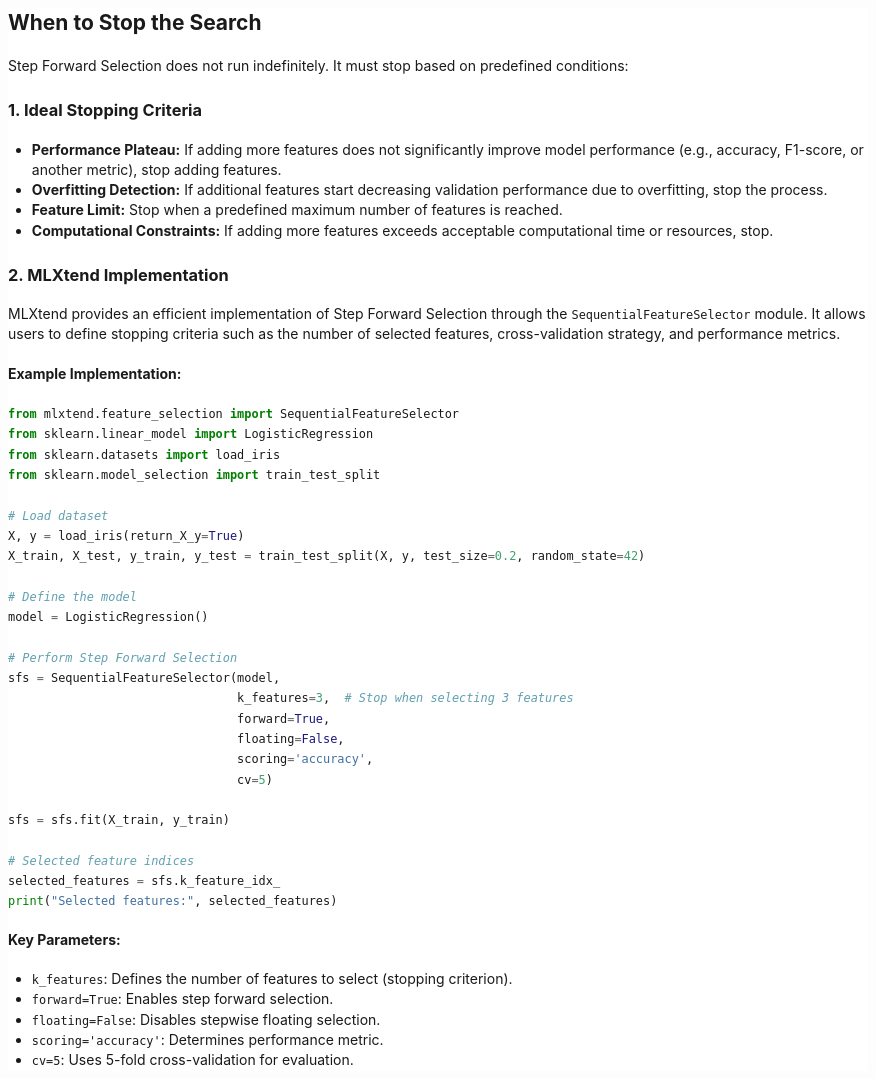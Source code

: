 ## When to Stop the Search
Step Forward Selection does not run indefinitely. It must stop based on predefined conditions:

### 1. **Ideal Stopping Criteria**
   - **Performance Plateau:** If adding more features does not significantly improve model performance (e.g., accuracy, F1-score, or another metric), stop adding features.
   - **Overfitting Detection:** If additional features start decreasing validation performance due to overfitting, stop the process.
   - **Feature Limit:** Stop when a predefined maximum number of features is reached.
   - **Computational Constraints:** If adding more features exceeds acceptable computational time or resources, stop.

### 2. **MLXtend Implementation**
MLXtend provides an efficient implementation of Step Forward Selection through the `SequentialFeatureSelector` module. It allows users to define stopping criteria such as the number of selected features, cross-validation strategy, and performance metrics.

#### Example Implementation:
```python
from mlxtend.feature_selection import SequentialFeatureSelector
from sklearn.linear_model import LogisticRegression
from sklearn.datasets import load_iris
from sklearn.model_selection import train_test_split

# Load dataset
X, y = load_iris(return_X_y=True)
X_train, X_test, y_train, y_test = train_test_split(X, y, test_size=0.2, random_state=42)

# Define the model
model = LogisticRegression()

# Perform Step Forward Selection
sfs = SequentialFeatureSelector(model,
                                k_features=3,  # Stop when selecting 3 features
                                forward=True,
                                floating=False,
                                scoring='accuracy',
                                cv=5)

sfs = sfs.fit(X_train, y_train)

# Selected feature indices
selected_features = sfs.k_feature_idx_
print("Selected features:", selected_features)
```

#### Key Parameters:
- `k_features`: Defines the number of features to select (stopping criterion).
- `forward=True`: Enables step forward selection.
- `floating=False`: Disables stepwise floating selection.
- `scoring='accuracy'`: Determines performance metric.
- `cv=5`: Uses 5-fold cross-validation for evaluation.
